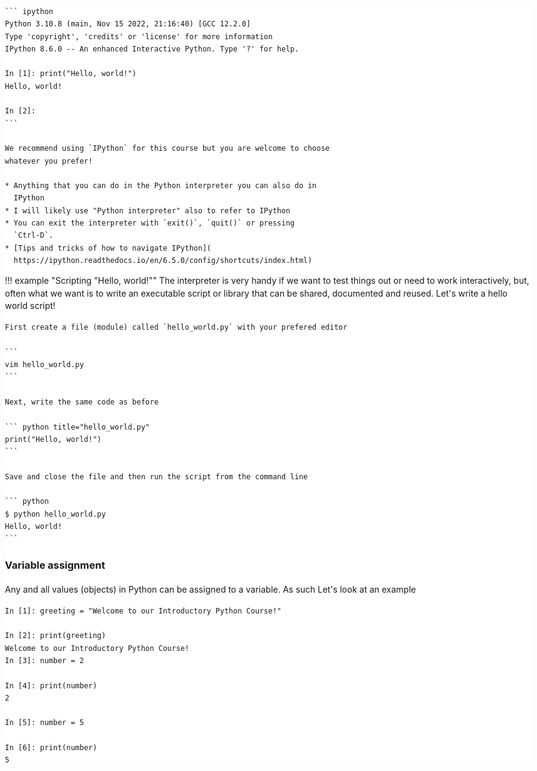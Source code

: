     ``` ipython
    Python 3.10.8 (main, Nov 15 2022, 21:16:40) [GCC 12.2.0]
    Type 'copyright', 'credits' or 'license' for more information
    IPython 8.6.0 -- An enhanced Interactive Python. Type '?' for help.

    In [1]: print("Hello, world!")
    Hello, world!

    In [2]:
    ```

    We recommend using `IPython` for this course but you are welcome to choose
    whatever you prefer!

    * Anything that you can do in the Python interpreter you can also do in
      IPython
    * I will likely use "Python interpreter" also to refer to IPython
    * You can exit the interpreter with `exit()`, `quit()` or pressing
      `Ctrl-D`. 
    * [Tips and tricks of how to navigate IPython](
      https://ipython.readthedocs.io/en/6.5.0/config/shortcuts/index.html)


!!! example "Scripting "Hello, world!""
    The interpreter is very handy if we want to test things out or need to work
    interactively, but, often what we want is to write an executable script or
    library that can be shared, documented and reused. Let's write a hello
    world script!

    First create a file (module) called `hello_world.py` with your prefered editor

    ```
    vim hello_world.py
    ```

    Next, write the same code as before

    ``` python title="hello_world.py"
    print("Hello, world!")
    ```

    Save and close the file and then run the script from the command line

    ``` python
    $ python hello_world.py
    Hello, world!
    ```

### Variable assignment

Any and all values (objects) in Python can be assigned to a variable. As such 
Let's look at an example

``` ipython
In [1]: greeting = "Welcome to our Introductory Python Course!"

In [2]: print(greeting)
Welcome to our Introductory Python Course!
In [3]: number = 2

In [4]: print(number)
2

In [5]: number = 5

In [6]: print(number)
5
```

